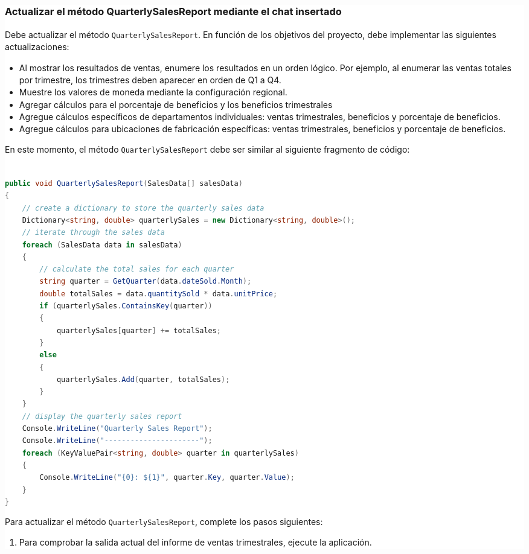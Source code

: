 ### Actualizar el método QuarterlySalesReport mediante el chat insertado

Debe actualizar el método `QuarterlySalesReport`. En función de los objetivos del proyecto, debe implementar las siguientes actualizaciones:

- Al mostrar los resultados de ventas, enumere los resultados en un orden lógico. Por ejemplo, al enumerar las ventas totales por trimestre, los trimestres deben aparecer en orden de Q1 a Q4.
- Muestre los valores de moneda mediante la configuración regional.
- Agregar cálculos para el porcentaje de beneficios y los beneficios trimestrales
- Agregue cálculos específicos de departamentos individuales: ventas trimestrales, beneficios y porcentaje de beneficios.
- Agregue cálculos para ubicaciones de fabricación específicas: ventas trimestrales, beneficios y porcentaje de beneficios.

En este momento, el método `QuarterlySalesReport` debe ser similar al siguiente fragmento de código:

```csharp

public void QuarterlySalesReport(SalesData[] salesData)
{
    // create a dictionary to store the quarterly sales data
    Dictionary<string, double> quarterlySales = new Dictionary<string, double>();
    // iterate through the sales data
    foreach (SalesData data in salesData)
    {
        // calculate the total sales for each quarter
        string quarter = GetQuarter(data.dateSold.Month);
        double totalSales = data.quantitySold * data.unitPrice;
        if (quarterlySales.ContainsKey(quarter))
        {
            quarterlySales[quarter] += totalSales;
        }
        else
        {
            quarterlySales.Add(quarter, totalSales);
        }
    }
    // display the quarterly sales report
    Console.WriteLine("Quarterly Sales Report");
    Console.WriteLine("----------------------");
    foreach (KeyValuePair<string, double> quarter in quarterlySales)
    {
        Console.WriteLine("{0}: ${1}", quarter.Key, quarter.Value);
    }
}

```

Para actualizar el método `QuarterlySalesReport`, complete los pasos siguientes:

1. Para comprobar la salida actual del informe de ventas trimestrales, ejecute la aplicación.
